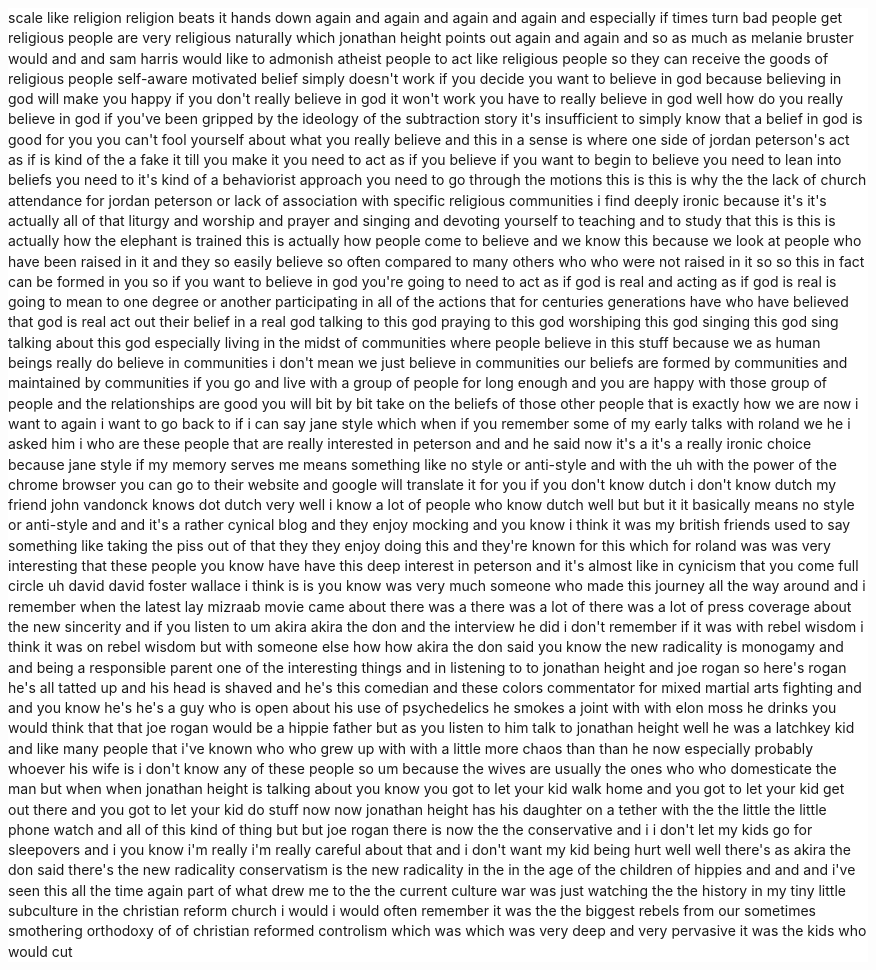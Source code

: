 scale like religion religion beats it hands down again and again and again and again and especially if times turn bad people get religious people are very religious naturally which jonathan height points out again and again and so as much as melanie bruster would and and sam harris would like to admonish atheist people to act like religious people so they can receive the goods of religious people self-aware motivated belief simply doesn't work if you decide you want to believe in god because believing in god will make you happy if you don't really believe in god it won't work you have to really believe in god well how do you really believe in god if you've been gripped by the ideology of the subtraction story it's insufficient to simply know that a belief in god is good for you you can't fool yourself about what you really believe and this in a sense is where one side of jordan peterson's act as if is kind of the a fake it till you make it you need to act as if you believe if you want to begin to believe you need to lean into beliefs you need to it's kind of a behaviorist approach you need to go through the motions this is this is why the the lack of church attendance for jordan peterson or lack of association with specific religious communities i find deeply ironic because it's it's actually all of that liturgy and worship and prayer and singing and devoting yourself to teaching and to study that this is this is actually how the elephant is trained this is actually how people come to believe and we know this because we look at people who have been raised in it and they so easily believe so often compared to many others who who were not raised in it so so this in fact can be formed in you so if you want to believe in god you're going to need to act as if god is real and acting as if god is real is going to mean to one degree or another participating in all of the actions that for centuries generations have who have believed that god is real act out their belief in a real god talking to this god praying to this god worshiping this god singing this god sing talking about this god especially living in the midst of communities where people believe in this stuff because we as human beings really do believe in communities i don't mean we just believe in communities our beliefs are formed by communities and maintained by communities if you go and live with a group of people for long enough and you are happy with those group of people and the relationships are good you will bit by bit take on the beliefs of those other people that is exactly how we are now i want to again i want to go back to if i can say jane style which when if you remember some of my early talks with roland we he i asked him i who are these people that are really interested in peterson and and he said now it's a it's a really ironic choice because jane style if my memory serves me means something like no style or anti-style and with the uh with the power of the chrome browser you can go to their website and google will translate it for you if you don't know dutch i don't know dutch my friend john vandonck knows dot dutch very well i know a lot of people who know dutch well but but it it basically means no style or anti-style and and it's a rather cynical blog and they enjoy mocking and you know i think it was my british friends used to say something like taking the piss out of that they they enjoy doing this and they're known for this which for roland was was very interesting that these people you know have have this deep interest in peterson and it's almost like in cynicism that you come full circle uh david david foster wallace i think is is you know was very much someone who made this journey all the way around and i remember when the latest lay mizraab movie came about there was a there was a lot of there was a lot of press coverage about the new sincerity and if you listen to um akira akira the don and the interview he did i don't remember if it was with rebel wisdom i think it was on rebel wisdom but with someone else how how akira the don said you know the new radicality is monogamy and and being a responsible parent one of the interesting things and in listening to to jonathan height and joe rogan so here's rogan he's all tatted up and his head is shaved and he's this comedian and these colors commentator for mixed martial arts fighting and and you know he's he's a guy who is open about his use of psychedelics he smokes a joint with with elon moss he drinks you would think that that joe rogan would be a hippie father but as you listen to him talk to jonathan height well he was a latchkey kid and like many people that i've known who who grew up with with a little more chaos than than he now especially probably whoever his wife is i don't know any of these people so um because the wives are usually the ones who who domesticate the man but when when jonathan height is talking about you know you got to let your kid walk home and you got to let your kid get out there and you got to let your kid do stuff now now jonathan height has his daughter on a tether with the the little the little phone watch and all of this kind of thing but but joe rogan there is now the the conservative and i i don't let my kids go for sleepovers and i you know i'm really i'm really careful about that and i don't want my kid being hurt well well there's as akira the don said there's the new radicality conservatism is the new radicality in the in the age of the children of hippies and and and i've seen this all the time again part of what drew me to the the current culture war was just watching the the history in my tiny little subculture in the christian reform church i would i would often remember it was the the biggest rebels from our sometimes smothering orthodoxy of of christian reformed controlism which was which was very deep and very pervasive it was the kids who would cut